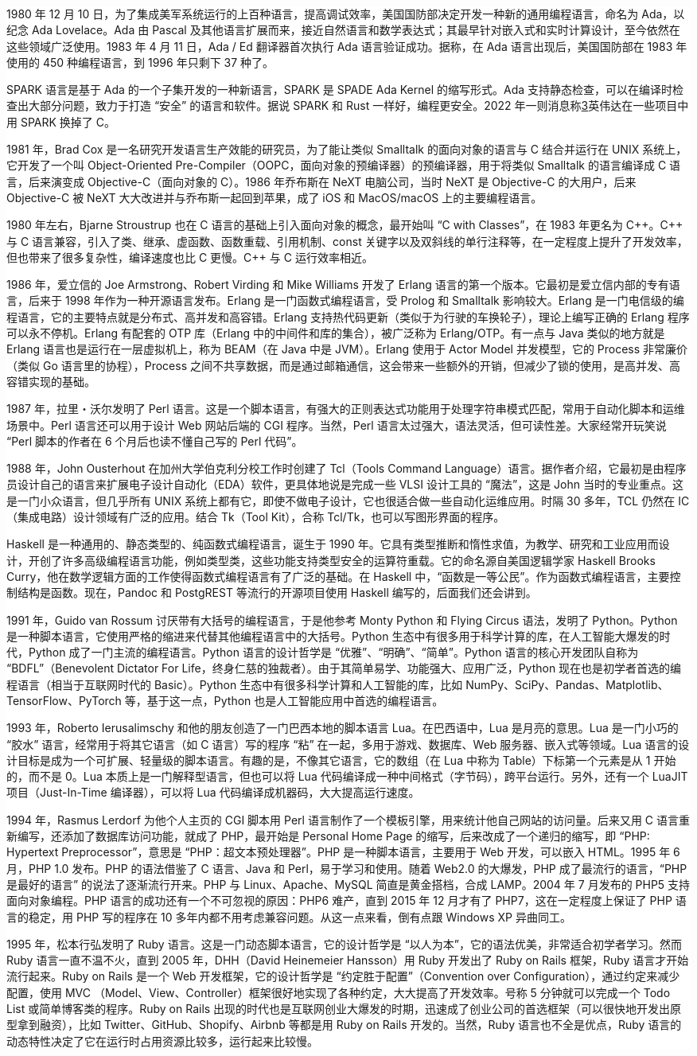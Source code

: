1980 年 12 月 10 日，为了集成美军系统运行的上百种语言，提高调试效率，美国国防部决定开发一种新的通用编程语言，命名为 Ada，以纪念 Ada Lovelace。Ada 由 Pascal 及其他语言扩展而来，接近自然语言和数学表达式；其最早针对嵌入式和实时计算设计，至今依然在这些领域广泛使用。1983 年 4 月 11 日，Ada / Ed 翻译器首次执行 Ada 语言验证成功。据称，在 Ada 语言出现后，美国国防部在 1983 年使用的 450 种编程语言，到 1996 年只剩下 37 种了。

SPARK 语言是基于 Ada 的一个子集开发的一种新语言，SPARK 是 SPADE Ada Kernel 的缩写形式。Ada 支持静态检查，可以在编译时检查出大部分问题，致力于打造 “安全” 的语言和软件。据说 SPARK 和 Rust 一样好，编程更安全。2022 年一则消息称[3](#fn:spark)英伟达在一些项目中用 SPARK 换掉了 C。

1981 年，Brad Cox 是一名研究开发语言生产效能的研究员，为了能让类似 Smalltalk 的面向对象的语言与 C 结合并运行在 UNIX 系统上，它开发了一个叫 Object-Oriented Pre-Compiler（OOPC，面向对象的预编译器）的预编译器，用于将类似 Smalltalk 的语言编译成 C 语言，后来演变成 Objective-C（面向对象的 C）。1986 年乔布斯在 NeXT 电脑公司，当时 NeXT 是 Objective-C 的大用户，后来 Objective-C 被 NeXT 大大改进并与乔布斯一起回到苹果，成了 iOS 和 MacOS/macOS 上的主要编程语言。

1980 年左右，Bjarne Stroustrup 也在 C 语言的基础上引入面向对象的概念，最开始叫 “C with Classes”，在 1983 年更名为 C++。C++ 与 C 语言兼容，引入了类、继承、虚函数、函数重载、引用机制、const 关键字以及双斜线的单行注释等，在一定程度上提升了开发效率，但也带来了很多复杂性，编译速度也比 C 更慢。C++ 与 C 运行效率相近。

1986 年，爱立信的 Joe Armstrong、Robert Virding 和 Mike Williams 开发了 Erlang 语言的第一个版本。它最初是爱立信内部的专有语言，后来于 1998 年作为一种开源语言发布。Erlang 是一门函数式编程语言，受 Prolog 和 Smalltalk 影响较大。Erlang 是一门电信级的编程语言，它的主要特点就是分布式、高并发和高容错。Erlang 支持热代码更新（类似于为行驶的车换轮子），理论上编写正确的 Erlang 程序可以永不停机。Erlang 有配套的 OTP 库（Erlang 中的中间件和库的集合），被广泛称为 Erlang/OTP。有一点与 Java 类似的地方就是 Erlang 语言也是运行在一层虚拟机上，称为 BEAM（在 Java 中是 JVM）。Erlang 使用于 Actor Model 并发模型，它的 Process 非常廉价（类似 Go 语言里的协程），Process 之间不共享数据，而是通过邮箱通信，这会带来一些额外的开销，但减少了锁的使用，是高并发、高容错实现的基础。

1987 年，拉里・沃尔发明了 Perl 语言。这是一个脚本语言，有强大的正则表达式功能用于处理字符串模式匹配，常用于自动化脚本和运维场景中。Perl 语言还可以用于设计 Web 网站后端的 CGI 程序。当然，Perl 语言太过强大，语法灵活，但可读性差。大家经常开玩笑说 “Perl 脚本的作者在 6 个月后也读不懂自己写的 Perl 代码”。

1988 年，John Ousterhout 在加州大学伯克利分校工作时创建了 Tcl（Tools Command Language）语言。据作者介绍，它最初是由程序员设计自己的语言来扩展电子设计自动化（EDA）软件，更具体地说是完成一些 VLSI 设计工具的 “魔法”，这是 John 当时的专业重点。这是一门小众语言，但几乎所有 UNIX 系统上都有它，即使不做电子设计，它也很适合做一些自动化运维应用。时隔 30 多年，TCL 仍然在 IC（集成电路）设计领域有广泛的应用。结合 Tk（Tool Kit），合称 Tcl/Tk，也可以写图形界面的程序。

Haskell 是一种通用的、静态类型的、纯函数式编程语言，诞生于 1990 年。它具有类型推断和惰性求值，为教学、研究和工业应用而设计，开创了许多高级编程语言功能，例如类型类，这些功能支持类型安全的运算符重载。它的命名源自美国逻辑学家 Haskell Brooks Curry，他在数学逻辑方面的工作使得函数式编程语言有了广泛的基础。在 Haskell 中，“函数是一等公民”。作为函数式编程语言，主要控制结构是函数。现在，Pandoc 和 PostgREST 等流行的开源项目使用 Haskell 编写的，后面我们还会讲到。

1991 年，Guido van Rossum 讨厌带有大括号的编程语言，于是他参考 Monty Python 和 Flying Circus 语法，发明了 Python。Python 是一种脚本语言，它使用严格的缩进来代替其他编程语言中的大括号。Python 生态中有很多用于科学计算的库，在人工智能大爆发的时代，Python 成了一门主流的编程语言。Python 语言的设计哲学是 “优雅”、“明确”、“简单”。Python 语言的核心开发团队自称为 “BDFL”（Benevolent Dictator For Life，终身仁慈的独裁者）。由于其简单易学、功能强大、应用广泛，Python 现在也是初学者首选的编程语言（相当于互联网时代的 Basic）。Python 生态中有很多科学计算和人工智能的库，比如 NumPy、SciPy、Pandas、Matplotlib、TensorFlow、PyTorch 等，基于这一点，Python 也是人工智能应用中首选的编程语言。

1993 年，Roberto Ierusalimschy 和他的朋友创造了一门巴西本地的脚本语言 Lua。在巴西语中，Lua 是月亮的意思。Lua 是一门小巧的 “胶水” 语言，经常用于将其它语言（如 C 语言）写的程序 “粘” 在一起，多用于游戏、数据库、Web 服务器、嵌入式等领域。Lua 语言的设计目标是成为一个可扩展、轻量级的脚本语言。有趣的是，不像其它语言，它的数组（在 Lua 中称为 Table）下标第一个元素是从 1 开始的，而不是 0。Lua 本质上是一门解释型语言，但也可以将 Lua 代码编译成一种中间格式（字节码），跨平台运行。另外，还有一个 LuaJIT 项目（Just-In-Time 编译器），可以将 Lua 代码编译成机器码，大大提高运行速度。

1994 年，Rasmus Lerdorf 为他个人主页的 CGI 脚本用 Perl 语言制作了一个模板引擎，用来统计他自己网站的访问量。后来又用 C 语言重新编写，还添加了数据库访问功能，就成了 PHP，最开始是 Personal Home Page 的缩写，后来改成了一个递归的缩写，即 “PHP: Hypertext Preprocessor”，意思是 “PHP：超文本预处理器”。PHP 是一种脚本语言，主要用于 Web 开发，可以嵌入 HTML。1995 年 6 月，PHP 1.0 发布。PHP 的语法借鉴了 C 语言、Java 和 Perl，易于学习和使用。随着 Web2.0 的大爆发，PHP 成了最流行的语言，“PHP 是最好的语言” 的说法了逐渐流行开来。PHP 与 Linux、Apache、MySQL 简直是黄金搭档，合成 LAMP。2004 年 7 月发布的 PHP5 支持面向对象编程。PHP 语言的成功还有一个不可忽视的原因：PHP6 难产，直到 2015 年 12 月才有了 PHP7，这在一定程度上保证了 PHP 语言的稳定，用 PHP 写的程序在 10 多年内都不用考虑兼容问题。从这一点来看，倒有点跟 Windows XP 异曲同工。

1995 年，松本行弘发明了 Ruby 语言。这是一门动态脚本语言，它的设计哲学是 “以人为本”，它的语法优美，非常适合初学者学习。然而 Ruby 语言一直不温不火，直到 2005 年，DHH（David Heinemeier Hansson）用 Ruby 开发出了 Ruby on Rails 框架，Ruby 语言才开始流行起来。Ruby on Rails 是一个 Web 开发框架，它的设计哲学是 “约定胜于配置”（Convention over Configuration），通过约定来减少配置，使用 MVC （Model、View、Controller）框架很好地实现了各种约定，大大提高了开发效率。号称 5 分钟就可以完成一个 Todo List 或简单博客类的程序。Ruby on Rails 出现的时代也是互联网创业大爆发的时期，迅速成了创业公司的首选框架（可以很快地开发出原型拿到融资），比如 Twitter、GitHub、Shopify、Airbnb 等都是用 Ruby on Rails 开发的。当然，Ruby 语言也不全是优点，Ruby 语言的动态特性决定了它在运行时占用资源比较多，运行起来比较慢。
